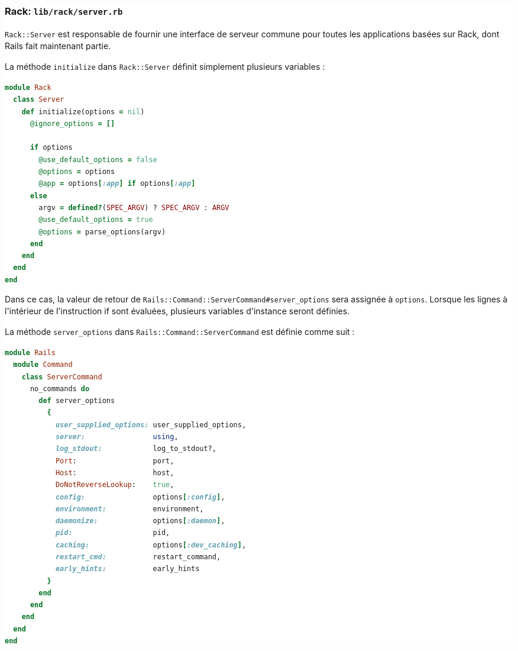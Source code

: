 ### Rack: `lib/rack/server.rb`

`Rack::Server` est responsable de fournir une interface de serveur commune pour toutes les applications basées sur Rack, dont Rails fait maintenant partie.

La méthode `initialize` dans `Rack::Server` définit simplement plusieurs variables :

```ruby
module Rack
  class Server
    def initialize(options = nil)
      @ignore_options = []

      if options
        @use_default_options = false
        @options = options
        @app = options[:app] if options[:app]
      else
        argv = defined?(SPEC_ARGV) ? SPEC_ARGV : ARGV
        @use_default_options = true
        @options = parse_options(argv)
      end
    end
  end
end
```

Dans ce cas, la valeur de retour de `Rails::Command::ServerCommand#server_options` sera assignée à `options`.
Lorsque les lignes à l'intérieur de l'instruction if sont évaluées, plusieurs variables d'instance seront définies.

La méthode `server_options` dans `Rails::Command::ServerCommand` est définie comme suit :

```ruby
module Rails
  module Command
    class ServerCommand
      no_commands do
        def server_options
          {
            user_supplied_options: user_supplied_options,
            server:                using,
            log_stdout:            log_to_stdout?,
            Port:                  port,
            Host:                  host,
            DoNotReverseLookup:    true,
            config:                options[:config],
            environment:           environment,
            daemonize:             options[:daemon],
            pid:                   pid,
            caching:               options[:dev_caching],
            restart_cmd:           restart_command,
            early_hints:           early_hints
          }
        end
      end
    end
  end
end
```
